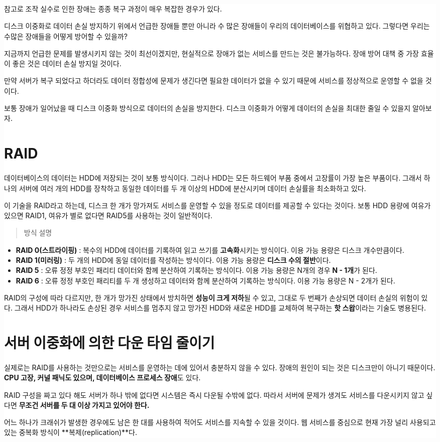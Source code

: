 

참고로 조작 실수로 인한 장애는 종종 복구 과정이 매우 복잡한 경우가 있다.



디스크 이중화로 데이터 손실 방지하기
위에서 언급한 장애들 뿐만 아니라 수 많은 장애들이 우리의 데이터베이스를 위협하고 있다. 그렇다면 우리는 수많은 장애들을 어떻게 방어할 수 있을까?



지금까지 언급한 문제를 발생시키지 않는 것이 최선이겠지만, 현실적으로 장애가 없는 서비스를 만드는 것은 불가능하다. 장애 방어 대책 중 가장 효율이 좋은 것은 데이터 손실 방지일 것이다.



만약 서버가 복구 되었다고 하더라도 데이터 정합성에 문제가 생긴다면 필요한 데이터가 없을 수 있기 때문에 서비스를 정상적으로 운영할 수 없을 것이다.



보통 장애가 일어났을 때 디스크 이중화 방식으로 데이터의 손실을 방지한다. 디스크 이중화가 어떻게 데이터의 손실을 최대한 줄일 수 있을지 알아보자.



# RAID
데이터베이스의 데이터는 HDD에 저장되는 것이 보통 방식이다. 그러나 HDD는 모든 하드웨어 부품 중에서 고장률이 가장 높은 부품이다. 그래서 하나의 서버에 여러 개의 HDD를 장착하고 동일한 데이터를 두 개 이상의 HDD에 분산시키며 데이터 손실률을 최소화하고 있다.



이 기술을 RAID라고 하는데, 디스크 한 개가 망가져도 서비스를 운영할 수 있을 정도로 데이터를 제공할 수 있다는 것이다. 보통 HDD 용량에 여유가 있으면 RAID1, 여유가 별로 없다면 RAID5를 사용하는 것이 일반적이다.



> 방식	설명
* **RAID 0(스트라이핑)** : 복수의 HDD에 데이터를 기록하여 읽고 쓰기를 **고속화**시키는 방식이다.
  이용 가능 용량은 디스크 개수만큼이다.
* **RAID 1(미러링)** : 두 개의 HDD에 동일 데이터를 작성하는 방식이다.
  이용 가능 용량은 **디스크 수의 절반**이다.
* **RAID 5** : 오류 정정 부호인 패리티 데이터와 함께 분산하여 기록하는 방식이다.
  이용 가능 용량은 N개의 경우 **N - 1개**가 된다.
* **RAID 6** : 오류 정정 부호인 패리티를 두 개 생성하고 데이터와 함께 분산하여 기록하는 방식이다.
  이용 가능 용량은 N - 2개가 된다.


RAID의 구성에 따라 다르지만, 한 개가 망가진 상태에서 방치하면 **성능이 크게 저하**될 수 있고, 그대로 두 번째가 손상되면 데이터 손실의 위험이 있다. 그래서 HDD가 하나라도 손상된 경우 서비스를 멈추지 않고 망가진 HDD와 새로운 HDD를 교체하여 복구하는 **핫 스왑**이라는 기술도 병용된다.



# 서버 이중화에 의한 다운 타임 줄이기
실제로는 RAID를 사용하는 것만으로는 서비스를 운영하는 데에 있어서 충분하지 않을 수 있다. 장애의 원인이 되는 것은 디스크만이 아니기 때문이다. **CPU 고장, 커널 패닉도 있으며, 데이터베이스 프로세스 장애**도 있다.



RAID 구성을 짜고 있다 해도 서버가 하나 밖에 없다면 시스템은 즉시 다운될 수밖에 없다. 따라서 서버에 문제가 생겨도 서비스를 다운시키지 않고 싶다면 **무조건 서버를 두 대 이상 가지고 있어야 한다.**



어느 하나가 크래쉬가 발생한 경우에도 남은 한 대를 사용하여 적어도 서비스를 지속할 수 있을 것이다. 웹 서비스를 중심으로 현재 가장 널리 사용되고 있는 중복화 방식이 **복제(replication)**다.

